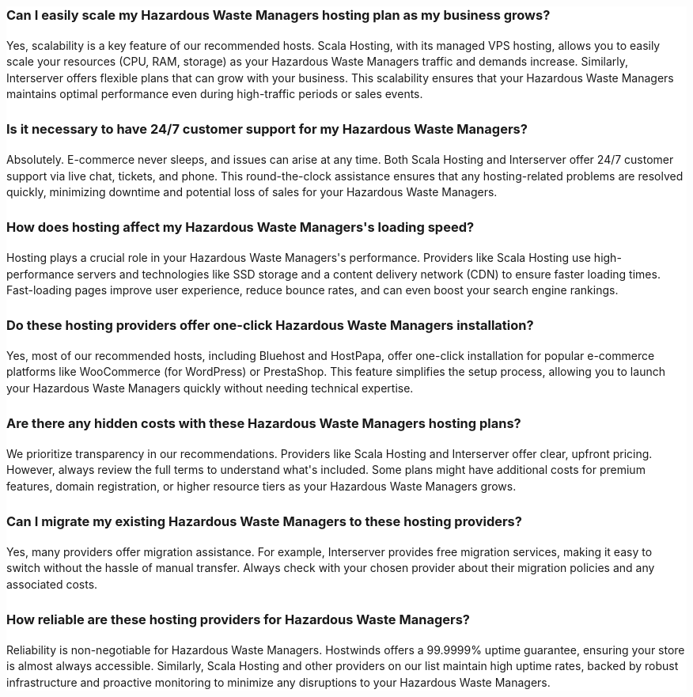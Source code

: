 ### Can I easily scale my Hazardous Waste Managers hosting plan as my business grows? 
Yes, scalability is a key feature of our recommended hosts. Scala Hosting, with its managed VPS hosting, allows you to easily scale your resources (CPU, RAM, storage) as your Hazardous Waste Managers traffic and demands increase. Similarly, Interserver offers flexible plans that can grow with your business. This scalability ensures that your Hazardous Waste Managers maintains optimal performance even during high-traffic periods or sales events.

### Is it necessary to have 24/7 customer support for my Hazardous Waste Managers? 
Absolutely. E-commerce never sleeps, and issues can arise at any time. Both Scala Hosting and Interserver offer 24/7 customer support via live chat, tickets, and phone. This round-the-clock assistance ensures that any hosting-related problems are resolved quickly, minimizing downtime and potential loss of sales for your Hazardous Waste Managers.

### How does hosting affect my Hazardous Waste Managers's loading speed? 
Hosting plays a crucial role in your Hazardous Waste Managers's performance. Providers like Scala Hosting use high-performance servers and technologies like SSD storage and a content delivery network (CDN) to ensure faster loading times. Fast-loading pages improve user experience, reduce bounce rates, and can even boost your search engine rankings.

### Do these hosting providers offer one-click Hazardous Waste Managers installation? 
Yes, most of our recommended hosts, including Bluehost and HostPapa, offer one-click installation for popular e-commerce platforms like WooCommerce (for WordPress) or PrestaShop. This feature simplifies the setup process, allowing you to launch your Hazardous Waste Managers quickly without needing technical expertise.

### Are there any hidden costs with these Hazardous Waste Managers hosting plans? 
We prioritize transparency in our recommendations. Providers like Scala Hosting and Interserver offer clear, upfront pricing. However, always review the full terms to understand what's included. Some plans might have additional costs for premium features, domain registration, or higher resource tiers as your Hazardous Waste Managers grows.

### Can I migrate my existing Hazardous Waste Managers to these hosting providers? 
Yes, many providers offer migration assistance. For example, Interserver provides free migration services, making it easy to switch without the hassle of manual transfer. Always check with your chosen provider about their migration policies and any associated costs.

### How reliable are these hosting providers for Hazardous Waste Managers? 
Reliability is non-negotiable for Hazardous Waste Managers. Hostwinds offers a 99.9999% uptime guarantee, ensuring your store is almost always accessible. Similarly, Scala Hosting and other providers on our list maintain high uptime rates, backed by robust infrastructure and proactive monitoring to minimize any disruptions to your Hazardous Waste Managers.
